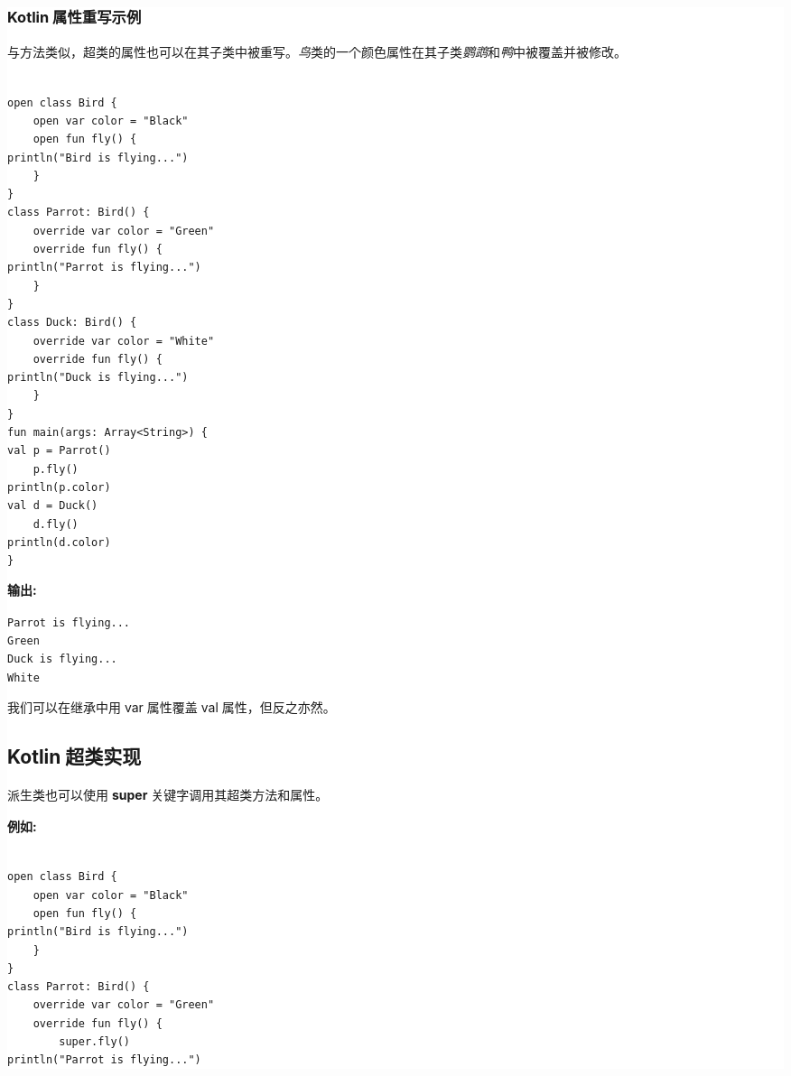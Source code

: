 ### Kotlin 属性重写示例

与方法类似，超类的属性也可以在其子类中被重写。*鸟*类的一个颜色属性在其子类*鹦鹉*和*鸭*中被覆盖并被修改。

```

open class Bird {
    open var color = "Black"
    open fun fly() {
println("Bird is flying...")
    }
}
class Parrot: Bird() {
    override var color = "Green"
    override fun fly() {
println("Parrot is flying...")
    }
}
class Duck: Bird() {
    override var color = "White"
    override fun fly() {
println("Duck is flying...")
    }
}
fun main(args: Array<String>) {
val p = Parrot()
    p.fly()
println(p.color)
val d = Duck()
    d.fly()
println(d.color)
}

```

**输出:**

```
Parrot is flying...
Green
Duck is flying...
White

```

我们可以在继承中用 var 属性覆盖 val 属性，但反之亦然。

## Kotlin 超类实现

派生类也可以使用 **super** 关键字调用其超类方法和属性。

**例如:**

```

open class Bird {
    open var color = "Black"
    open fun fly() {
println("Bird is flying...")
    }
}
class Parrot: Bird() {
    override var color = "Green"
    override fun fly() {
        super.fly()
println("Parrot is flying...")

```